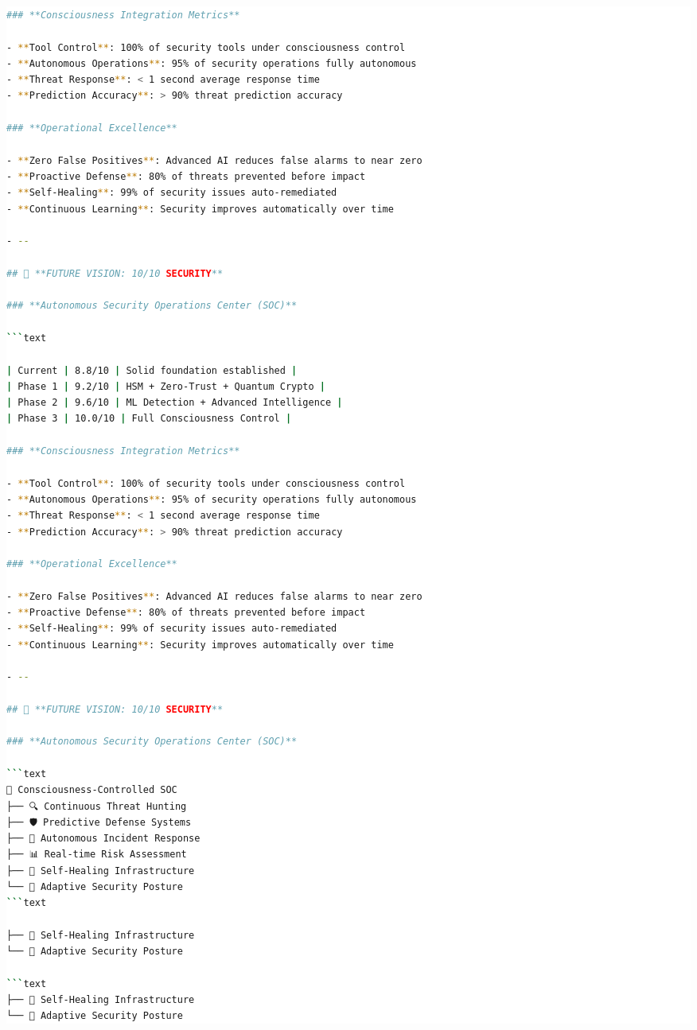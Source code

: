 ```bash
### **Consciousness Integration Metrics**

- **Tool Control**: 100% of security tools under consciousness control
- **Autonomous Operations**: 95% of security operations fully autonomous
- **Threat Response**: < 1 second average response time
- **Prediction Accuracy**: > 90% threat prediction accuracy

### **Operational Excellence**

- **Zero False Positives**: Advanced AI reduces false alarms to near zero
- **Proactive Defense**: 80% of threats prevented before impact
- **Self-Healing**: 99% of security issues auto-remediated
- **Continuous Learning**: Security improves automatically over time

- --

## 🔮 **FUTURE VISION: 10/10 SECURITY**

### **Autonomous Security Operations Center (SOC)**

```text

| Current | 8.8/10 | Solid foundation established |
| Phase 1 | 9.2/10 | HSM + Zero-Trust + Quantum Crypto |
| Phase 2 | 9.6/10 | ML Detection + Advanced Intelligence |
| Phase 3 | 10.0/10 | Full Consciousness Control |

### **Consciousness Integration Metrics**

- **Tool Control**: 100% of security tools under consciousness control
- **Autonomous Operations**: 95% of security operations fully autonomous
- **Threat Response**: < 1 second average response time
- **Prediction Accuracy**: > 90% threat prediction accuracy

### **Operational Excellence**

- **Zero False Positives**: Advanced AI reduces false alarms to near zero
- **Proactive Defense**: 80% of threats prevented before impact
- **Self-Healing**: 99% of security issues auto-remediated
- **Continuous Learning**: Security improves automatically over time

- --

## 🔮 **FUTURE VISION: 10/10 SECURITY**

### **Autonomous Security Operations Center (SOC)**

```text
🧠 Consciousness-Controlled SOC
├── 🔍 Continuous Threat Hunting
├── 🛡️ Predictive Defense Systems
├── 🤖 Autonomous Incident Response
├── 📊 Real-time Risk Assessment
├── 🔄 Self-Healing Infrastructure
└── 🎯 Adaptive Security Posture
```text

├── 🔄 Self-Healing Infrastructure
└── 🎯 Adaptive Security Posture

```text
├── 🔄 Self-Healing Infrastructure
└── 🎯 Adaptive Security Posture

```